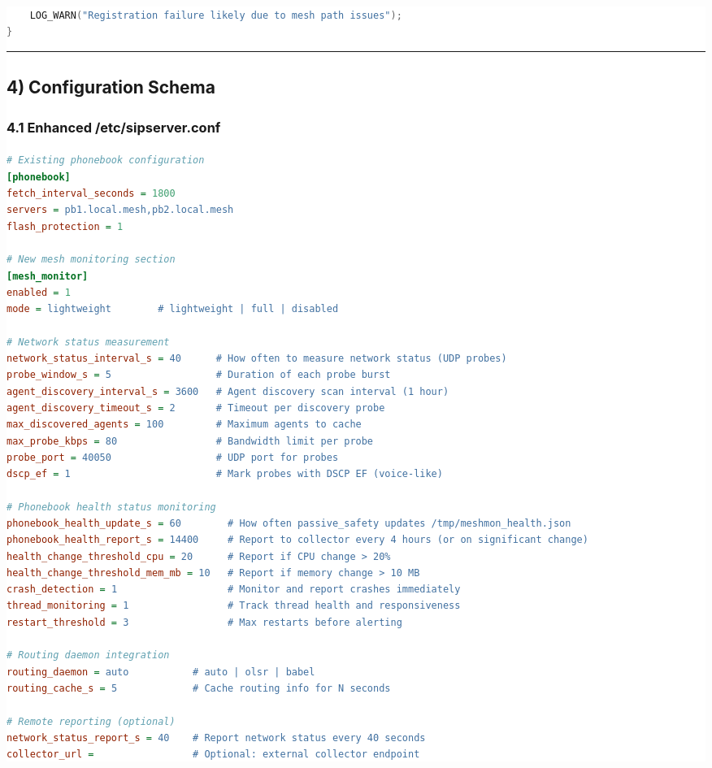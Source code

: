 ```c
    LOG_WARN("Registration failure likely due to mesh path issues");
}
```

---

## 4) Configuration Schema

### 4.1 Enhanced /etc/sipserver.conf

```ini
# Existing phonebook configuration
[phonebook]
fetch_interval_seconds = 1800
servers = pb1.local.mesh,pb2.local.mesh
flash_protection = 1

# New mesh monitoring section
[mesh_monitor]
enabled = 1
mode = lightweight        # lightweight | full | disabled

# Network status measurement
network_status_interval_s = 40      # How often to measure network status (UDP probes)
probe_window_s = 5                  # Duration of each probe burst
agent_discovery_interval_s = 3600   # Agent discovery scan interval (1 hour)
agent_discovery_timeout_s = 2       # Timeout per discovery probe
max_discovered_agents = 100         # Maximum agents to cache
max_probe_kbps = 80                 # Bandwidth limit per probe
probe_port = 40050                  # UDP port for probes
dscp_ef = 1                         # Mark probes with DSCP EF (voice-like)

# Phonebook health status monitoring
phonebook_health_update_s = 60        # How often passive_safety updates /tmp/meshmon_health.json
phonebook_health_report_s = 14400     # Report to collector every 4 hours (or on significant change)
health_change_threshold_cpu = 20      # Report if CPU change > 20%
health_change_threshold_mem_mb = 10   # Report if memory change > 10 MB
crash_detection = 1                   # Monitor and report crashes immediately
thread_monitoring = 1                 # Track thread health and responsiveness
restart_threshold = 3                 # Max restarts before alerting

# Routing daemon integration
routing_daemon = auto           # auto | olsr | babel
routing_cache_s = 5             # Cache routing info for N seconds

# Remote reporting (optional)
network_status_report_s = 40    # Report network status every 40 seconds
collector_url =                 # Optional: external collector endpoint
```

